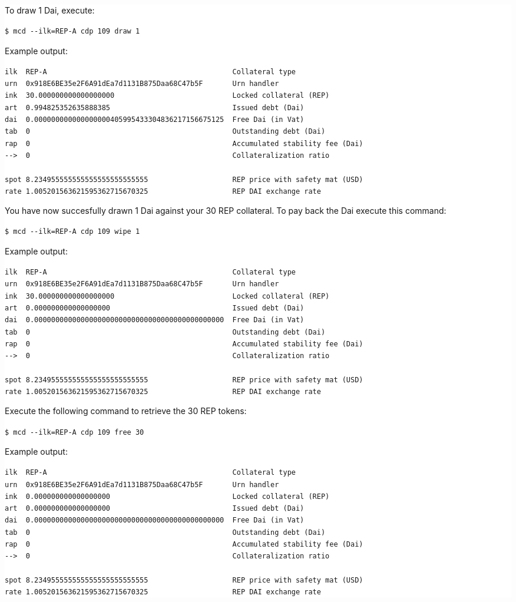 To draw 1 Dai, execute:

```
$ mcd --ilk=REP-A cdp 109 draw 1
```

Example output:

```
ilk  REP-A                                            Collateral type
urn  0x918E6BE35e2F6A91dEa7d1131B875Daa68C47b5F       Urn handler
ink  30.000000000000000000                            Locked collateral (REP)
art  0.994825352635888385                             Issued debt (Dai)
dai  0.000000000000000000405995433304836217156675125  Free Dai (in Vat)
tab  0                                                Outstanding debt (Dai)
rap  0                                                Accumulated stability fee (Dai)
-->  0                                                Collateralization ratio

spot 8.234955555555555555555555555                    REP price with safety mat (USD)
rate 1.005201563621595362715670325                    REP DAI exchange rate
```

You have now succesfully drawn 1 Dai against your 30 REP collateral.
To pay back the Dai execute this command:

```
$ mcd --ilk=REP-A cdp 109 wipe 1
```

Example output:

```
ilk  REP-A                                            Collateral type
urn  0x918E6BE35e2F6A91dEa7d1131B875Daa68C47b5F       Urn handler
ink  30.000000000000000000                            Locked collateral (REP)
art  0.000000000000000000                             Issued debt (Dai)
dai  0.000000000000000000000000000000000000000000000  Free Dai (in Vat)
tab  0                                                Outstanding debt (Dai)
rap  0                                                Accumulated stability fee (Dai)
-->  0                                                Collateralization ratio

spot 8.234955555555555555555555555                    REP price with safety mat (USD)
rate 1.005201563621595362715670325                    REP DAI exchange rate
```

Execute the following command to retrieve the 30 REP tokens:

```
$ mcd --ilk=REP-A cdp 109 free 30
```

Example output:
```
ilk  REP-A                                            Collateral type
urn  0x918E6BE35e2F6A91dEa7d1131B875Daa68C47b5F       Urn handler
ink  0.000000000000000000                             Locked collateral (REP)
art  0.000000000000000000                             Issued debt (Dai)
dai  0.000000000000000000000000000000000000000000000  Free Dai (in Vat)
tab  0                                                Outstanding debt (Dai)
rap  0                                                Accumulated stability fee (Dai)
-->  0                                                Collateralization ratio

spot 8.234955555555555555555555555                    REP price with safety mat (USD)
rate 1.005201563621595362715670325                    REP DAI exchange rate
```
